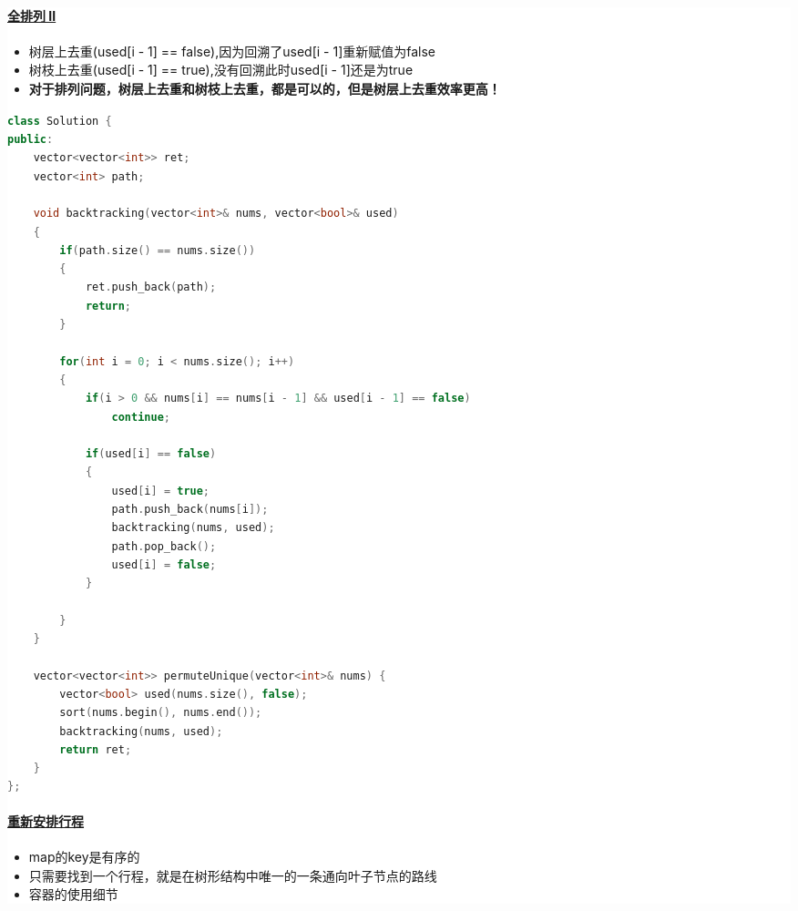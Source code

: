 #### [全排列 II](https://leetcode.cn/problems/permutations-ii/)

- 树层上去重(used[i - 1] == false),因为回溯了used[i - 1]重新赋值为false
- 树枝上去重(used[i - 1] == true),没有回溯此时used[i - 1]还是为true
- **对于排列问题，树层上去重和树枝上去重，都是可以的，但是树层上去重效率更高！**

```c++
class Solution {
public:
    vector<vector<int>> ret;
    vector<int> path;

    void backtracking(vector<int>& nums, vector<bool>& used)
    {
        if(path.size() == nums.size())
        {
            ret.push_back(path);
            return;
        }

        for(int i = 0; i < nums.size(); i++)
        {   
            if(i > 0 && nums[i] == nums[i - 1] && used[i - 1] == false)
                continue;

            if(used[i] == false) 
            {
                used[i] = true;
                path.push_back(nums[i]);
                backtracking(nums, used);
                path.pop_back();
                used[i] = false;
            }

        }
    }

    vector<vector<int>> permuteUnique(vector<int>& nums) {
        vector<bool> used(nums.size(), false);
        sort(nums.begin(), nums.end());
        backtracking(nums, used);
        return ret;
    }
};
```

#### [重新安排行程](https://leetcode.cn/problems/reconstruct-itinerary/)

- map的key是有序的
- 只需要找到一个行程，就是在树形结构中唯一的一条通向叶子节点的路线
- 容器的使用细节
